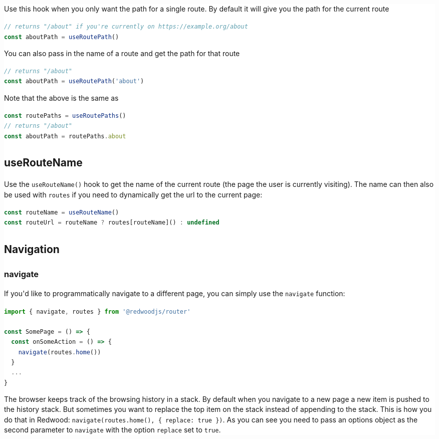 Use this hook when you only want the path for a single route. By default it
will give you the path for the current route
```jsx
// returns "/about" if you're currently on https://example.org/about
const aboutPath = useRoutePath() 
```

You can also pass in the name of a route and get the path for that route
```jsx
// returns "/about"
const aboutPath = useRoutePath('about')
```

Note that the above is the same as
```jsx
const routePaths = useRoutePaths()
// returns "/about"
const aboutPath = routePaths.about
```

## useRouteName

Use the `useRouteName()` hook to get the name of the current route (the page
the user is currently visiting). The name can then also be used with `routes`
if you need to dynamically get the url to the current page:

```jsx
const routeName = useRouteName()
const routeUrl = routeName ? routes[routeName]() : undefined
```

## Navigation

### navigate

If you'd like to programmatically navigate to a different page, you can simply use the `navigate` function:

```jsx title="SomePage.jsx"
import { navigate, routes } from '@redwoodjs/router'

const SomePage = () => {
  const onSomeAction = () => {
    navigate(routes.home())
  }
  ...
}
```

The browser keeps track of the browsing history in a stack. By default when you navigate to a new page a new item is pushed to the history stack. But sometimes you want to replace the top item on the stack instead of appending to the stack. This is how you do that in Redwood: `navigate(routes.home(), { replace: true })`. As you can see you need to pass an options object as the second parameter to `navigate` with the option `replace` set to `true`.
